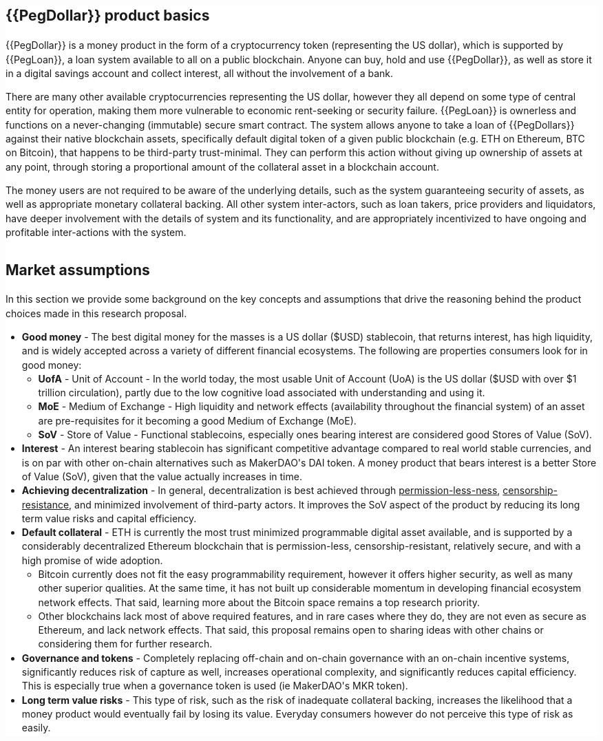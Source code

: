 ## \{\{PegDollar\}\} product basics

\{\{PegDollar\}\} is a money product in the form of a cryptocurrency token (representing the US dollar), which is supported by \{\{PegLoan\}\}, a loan system available to all on a public blockchain. Anyone can buy, hold and use \{\{PegDollar\}\}, as well as store it in a digital savings account and collect interest, all without the involvement of a bank.

There are many other available cryptocurrencies representing the US dollar, however they all depend on some type of central entity for operation, making them more vulnerable to economic rent-seeking or security failure. \{\{PegLoan\}\} is ownerless and functions on a never-changing (immutable) secure smart contract. The system allows anyone to take a loan of \{\{PegDollars\}\} against their native blockchain assets, specifically default digital token of a given public blockchain (e.g. ETH on Ethereum, BTC on Bitcoin), that happens to be third-party trust-minimal. They can perform this action without giving up ownership of assets at any point, through storing a proportional amount of the collateral asset in a blockchain account.

The money users are not required to be aware of the underlying details, such as the system guaranteeing security of assets, as well as appropriate monetary collateral backing. All other system inter-actors, such as loan takers, price providers and liquidators, have deeper involvement with the details of system and its functionality, and are appropriately incentivized to have ongoing and profitable inter-actions with the system.

## Market assumptions

In this section we provide some background on the key concepts and assumptions that drive the reasoning behind the product choices made in this research proposal.

- **Good money** - The best digital money for the masses is a US dollar ($USD) stablecoin, that returns interest, has high liquidity, and is widely accepted across a variety of different financial ecosystems. The following are properties consumers look for in good money:
  - **UofA** - Unit of Account - In the world today, the most usable Unit of Account (UoA) is the US dollar ($USD with over $1 trillion circulation), partly due to the low cognitive load associated with understanding and using it.
  - **MoE** - Medium of Exchange - High liquidity and network effects (availability throughout the financial system) of an asset are pre-requisites for it becoming a good Medium of Exchange (MoE).
  - **SoV** - Store of Value - Functional stablecoins, especially ones bearing interest are considered good Stores of Value (SoV).
- **Interest** - An interest bearing stablecoin has significant competitive advantage compared to real world stable currencies, and is on par with other on-chain alternatives such as MakerDAO's DAI token. A money product that bears interest is a better Store of Value (SoV), given that the value actually increases in time.
- **Achieving decentralization** - In general, decentralization is best achieved through [permission-less-ness](#terms), [censorship-resistance](#terms), and minimized involvement of third-party actors. It improves the SoV aspect of the product by reducing its long term value risks and capital efficiency.
- **Default collateral** - ETH is currently the most trust minimized programmable digital asset available, and is supported by a considerably decentralized Ethereum blockchain that is permission-less, censorship-resistant, relatively secure, and with a high promise of wide adoption.
  - Bitcoin currently does not fit the easy programmability requirement, however it offers higher security, as well as many other superior qualities. At the same time, it has not built up considerable momentum in developing financial ecosystem network effects. That said, learning more about the Bitcoin space remains a top research priority.
  - Other blockchains lack most of above required features, and in rare cases where they do, they are not even as secure as Ethereum, and lack network effects. That said, this proposal remains open to sharing ideas with other chains or considering them for further research.
- **Governance and tokens** - Completely replacing off-chain and on-chain governance with an on-chain incentive systems, significantly reduces risk of capture as well, increases operational complexity, and significantly reduces capital efficiency. This is especially true when a governance token is used (ie MakerDAO's MKR token).
- **Long term value risks** - This type of risk, such as the risk of inadequate collateral backing, increases the likelihood that a money product would eventually fail by losing its value. Everyday consumers however do not perceive this type of risk as easily.
